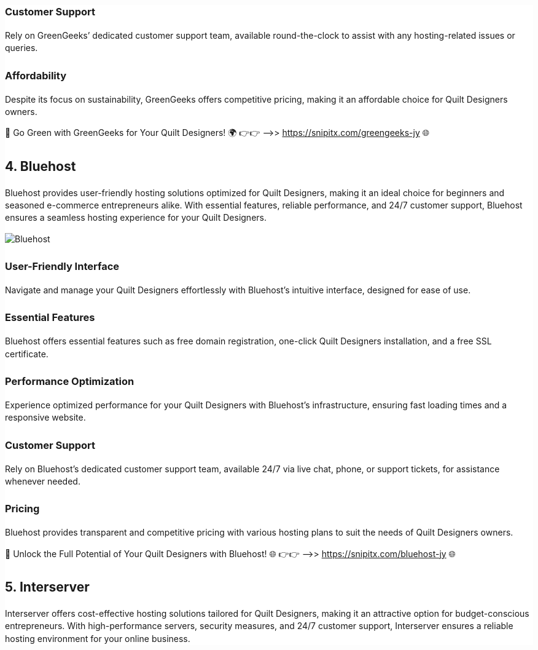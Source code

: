 ### Customer Support
Rely on GreenGeeks’ dedicated customer support team, available round-the-clock to assist with any hosting-related issues or queries.

### Affordability
Despite its focus on sustainability, GreenGeeks offers competitive pricing, making it an affordable choice for Quilt Designers owners.

🌿 Go Green with GreenGeeks for Your Quilt Designers! 🌍
👉👉 -->> https://snipitx.com/greengeeks-jy 🌐

## 4. Bluehost

Bluehost provides user-friendly hosting solutions optimized for Quilt Designers, making it an ideal choice for beginners and seasoned e-commerce entrepreneurs alike. With essential features, reliable performance, and 24/7 customer support, Bluehost ensures a seamless hosting experience for your Quilt Designers.

![Bluehost](https://i.imgur.com/PasFF9E.jpeg "Bluehost Hosting")

### User-Friendly Interface
Navigate and manage your Quilt Designers effortlessly with Bluehost’s intuitive interface, designed for ease of use.

### Essential Features
Bluehost offers essential features such as free domain registration, one-click Quilt Designers installation, and a free SSL certificate.

### Performance Optimization
Experience optimized performance for your Quilt Designers with Bluehost’s infrastructure, ensuring fast loading times and a responsive website.

### Customer Support
Rely on Bluehost’s dedicated customer support team, available 24/7 via live chat, phone, or support tickets, for assistance whenever needed.

### Pricing
Bluehost provides transparent and competitive pricing with various hosting plans to suit the needs of Quilt Designers owners.

🚀 Unlock the Full Potential of Your Quilt Designers with Bluehost! 🌐
👉👉 -->> https://snipitx.com/bluehost-jy 🌐

## 5. Interserver

Interserver offers cost-effective hosting solutions tailored for Quilt Designers, making it an attractive option for budget-conscious entrepreneurs. With high-performance servers, security measures, and 24/7 customer support, Interserver ensures a reliable hosting environment for your online business.

